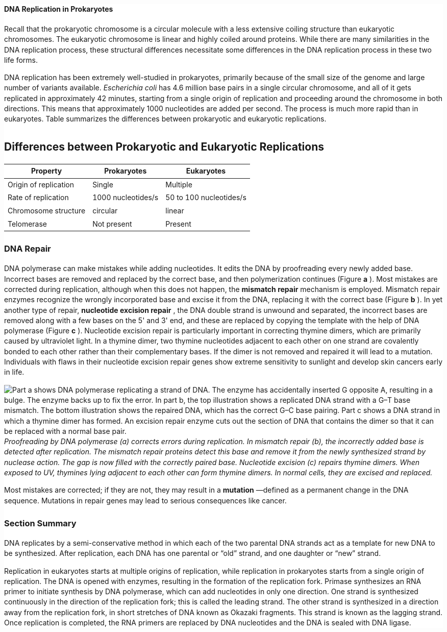 #### DNA Replication in Prokaryotes

Recall that the prokaryotic chromosome is a circular molecule with a less extensive coiling structure than eukaryotic chromosomes. The eukaryotic chromosome is linear and highly coiled around proteins. While there are many similarities in the DNA replication process, these structural differences necessitate some differences in the DNA replication process in these two life forms.

DNA replication has been extremely well-studied in prokaryotes, primarily because of the small size of the genome and large number of variants available. _Escherichia coli_ has 4.6 million base pairs in a single circular chromosome, and all of it gets replicated in approximately 42 minutes, starting from a single origin of replication and proceeding around the chromosome in both directions. This means that approximately 1000 nucleotides are added per second. The process is much more rapid than in eukaryotes. Table summarizes the differences between prokaryotic and eukaryotic replications.

Differences between Prokaryotic and Eukaryotic Replications  
---  
Property | Prokaryotes | Eukaryotes  
---------|-------------|-------------
Origin of replication | Single | Multiple  
Rate of replication | 1000 nucleotides/s | 50 to 100 nucleotides/s  
Chromosome structure | circular | linear  
Telomerase | Not present | Present  
  
### DNA Repair

DNA polymerase can make mistakes while adding nucleotides. It edits the DNA by proofreading every newly added base. Incorrect bases are removed and replaced by the correct base, and then polymerization continues (Figure **a** ). Most mistakes are corrected during replication, although when this does not happen, the **mismatch repair** mechanism is employed. Mismatch repair enzymes recognize the wrongly incorporated base and excise it from the DNA, replacing it with the correct base (Figure **b** ). In yet another type of repair, **nucleotide excision repair** , the DNA double strand is unwound and separated, the incorrect bases are removed along with a few bases on the 5' and 3' end, and these are replaced by copying the template with the help of DNA polymerase (Figure **c** ). Nucleotide excision repair is particularly important in correcting thymine dimers, which are primarily caused by ultraviolet light. In a thymine dimer, two thymine nucleotides adjacent to each other on one strand are covalently bonded to each other rather than their complementary bases. If the dimer is not removed and repaired it will lead to a mutation. Individuals with flaws in their nucleotide excision repair genes show extreme sensitivity to sunlight and develop skin cancers early in life.

![ Part a shows DNA polymerase replicating a strand of DNA. The enzyme has accidentally inserted G opposite A, resulting in a bulge. The enzyme backs up to fix the error. In part b, the top illustration shows a replicated DNA strand with a G–T base mismatch. The bottom illustration shows the repaired DNA, which has the correct G–C base pairing. Part c shows  a DNA strand in which a thymine dimer has formed. An excision repair enzyme cuts out the section of DNA that contains the dimer so that it can be replaced with a normal base pair.][6] _Proofreading by DNA polymerase (a) corrects errors during replication. In mismatch repair (b), the incorrectly added base is detected after replication. The mismatch repair proteins detect this base and remove it from the newly synthesized strand by nuclease action. The gap is now filled with the correctly paired base. Nucleotide excision (c) repairs thymine dimers. When exposed to UV, thymines lying adjacent to each other can form thymine dimers. In normal cells, they are excised and replaced._

Most mistakes are corrected; if they are not, they may result in a **mutation** —defined as a permanent change in the DNA sequence. Mutations in repair genes may lead to serious consequences like cancer.

### Section Summary

DNA replicates by a semi-conservative method in which each of the two parental DNA strands act as a template for new DNA to be synthesized. After replication, each DNA has one parental or “old” strand, and one daughter or “new” strand.

Replication in eukaryotes starts at multiple origins of replication, while replication in prokaryotes starts from a single origin of replication. The DNA is opened with enzymes, resulting in the formation of the replication fork. Primase synthesizes an RNA primer to initiate synthesis by DNA polymerase, which can add nucleotides in only one direction. One strand is synthesized continuously in the direction of the replication fork; this is called the leading strand. The other strand is synthesized in a direction away from the replication fork, in short stretches of DNA known as Okazaki fragments. This strand is known as the lagging strand. Once replication is completed, the RNA primers are replaced by DNA nucleotides and the DNA is sealed with DNA ligase.


   [1]: https://cnx.org/resources/f76d62d677c5367eee82cbec5788782f9d95272e/Figure_09_02_01.jpg
   [2]: https://cnx.org/resources/ec238b78ce149ed06d0784daec8923cee0eae208/Figure_09_02_02.jpg
   [3]: https://cnx.org/resources/1fd82c068d8a97065ce0572372e2b794dcf8d864/Figure_09_02_03.jpg
   [4]: https://cnx.org/resources/d093018ee24b39cc385c9824bf2fbbd1c440e4aa/Figure_09_02_04.jpg
   [5]: https://cnx.org/resources/5a2e8295402b51f58844c504b809b9f044f5ac57/Figure_09_02_05.jpg
   [6]: https://cnx.org/resources/df0e6aacae264a9b2c63ea2d97dcf1b7b61f0b2f/Figure_09_02_06abc.jpg